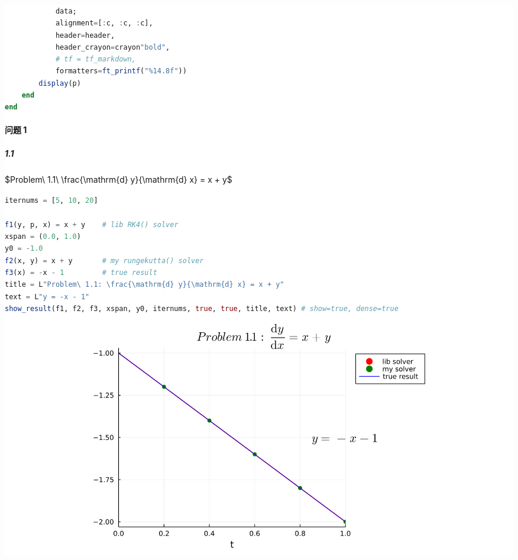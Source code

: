 ```julia
            data;
            alignment=[:c, :c, :c],
            header=header,
            header_crayon=crayon"bold",
            # tf = tf_markdown,
            formatters=ft_printf("%14.8f"))
        display(p)
    end
end
```



#### 问题 1

##### 1.1

$Problem\ 1.1\ \frac{\mathrm{d} y}{\mathrm{d} x} = x + y$


```julia
iternums = [5, 10, 20]

f1(y, p, x) = x + y    # lib RK4() solver
xspan = (0.0, 1.0)
y0 = -1.0
f2(x, y) = x + y       # my rungekutta() solver
f3(x) = -x - 1         # true result 
title = L"Problem\ 1.1: \frac{\mathrm{d} y}{\mathrm{d} x} = x + y"
text = L"y = -x - 1"
show_result(f1, f2, f3, xspan, y0, iternums, true, true, title, text) # show=true, dense=true
```

<center>
    <figure>
        <img src="output_18_0.svg" style="zoom: 57%"/>     